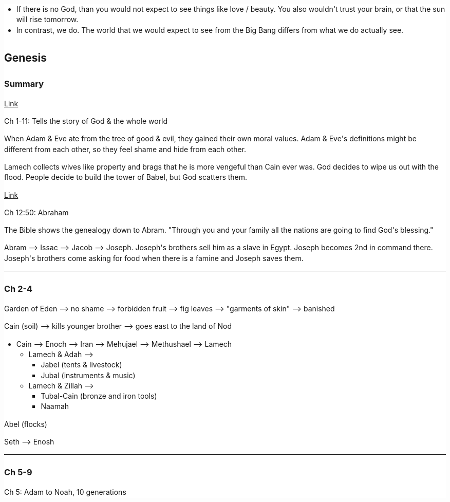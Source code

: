 - If there is no God, than you would not expect to see things like love / beauty. You also wouldn't trust your brain, or that the sun will rise tomorrow.
- In contrast, we do. The world that we would expect to see from the Big Bang differs from what we do actually see.



## Genesis

### Summary

[Link](https://www.youtube.com/watch?v=KOUV7mWDI34)

Ch 1-11: Tells the story of God & the whole world

When Adam & Eve ate from the tree of good & evil, they gained their own moral values. Adam & Eve's definitions might be different from each other, so they feel shame and hide from each other.

Lamech collects wives like property and brags that he is more vengeful than Cain ever was. God decides to wipe us out with the flood. People decide to build the tower of Babel, but God scatters them.

[Link](https://www.youtube.com/watch?v=VpbWbyx1008)

Ch 12:50: Abraham

The Bible shows the genealogy down to Abram. "Through you and your family all the nations are going to find God's blessing."

Abram --> Issac --> Jacob --> Joseph. Joseph's brothers sell him as a slave in Egypt. Joseph becomes 2nd in command there. Joseph's brothers come asking for food when there is a famine and Joseph saves them.

---

### Ch 2-4

Garden of Eden --> no shame --> forbidden fruit --> fig leaves --> "garments of skin" --> banished

Cain (soil) --> kills younger brother --> goes east to the land of Nod

- Cain --> Enoch --> Iran --> Mehujael --> Methushael --> Lamech
  - Lamech & Adah --> 
    - Jabel (tents & livestock)
    - Jubal (instruments & music)
  - Lamech & Zillah --> 
    - Tubal-Cain (bronze and iron tools)
    - Naamah

Abel (flocks)

Seth --> Enosh

---

### Ch 5-9

Ch 5: Adam to Noah, 10 generations
